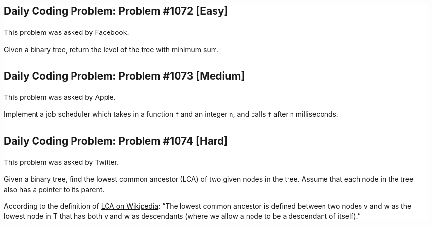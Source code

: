 ## Daily Coding Problem: Problem #1072 [Easy]

This problem was asked by Facebook.

Given a binary tree, return the level of the tree with minimum sum.

## Daily Coding Problem: Problem #1073 [Medium]

This problem was asked by Apple.

Implement a job scheduler which takes in a function `f` and an integer `n`, and calls `f` after `n` milliseconds.

## Daily Coding Problem: Problem #1074 [Hard]

This problem was asked by Twitter.

Given a binary tree, find the lowest common ancestor (LCA) of two given nodes in the tree. Assume that each node in the tree also has a pointer to its parent.

According to the definition of [LCA on Wikipedia](https://en.wikipedia.org/wiki/Lowest_common_ancestor): “The lowest common ancestor is defined between two nodes v and w as the lowest node in T that has both v and w as descendants (where we allow a node to be a descendant of itself).”

